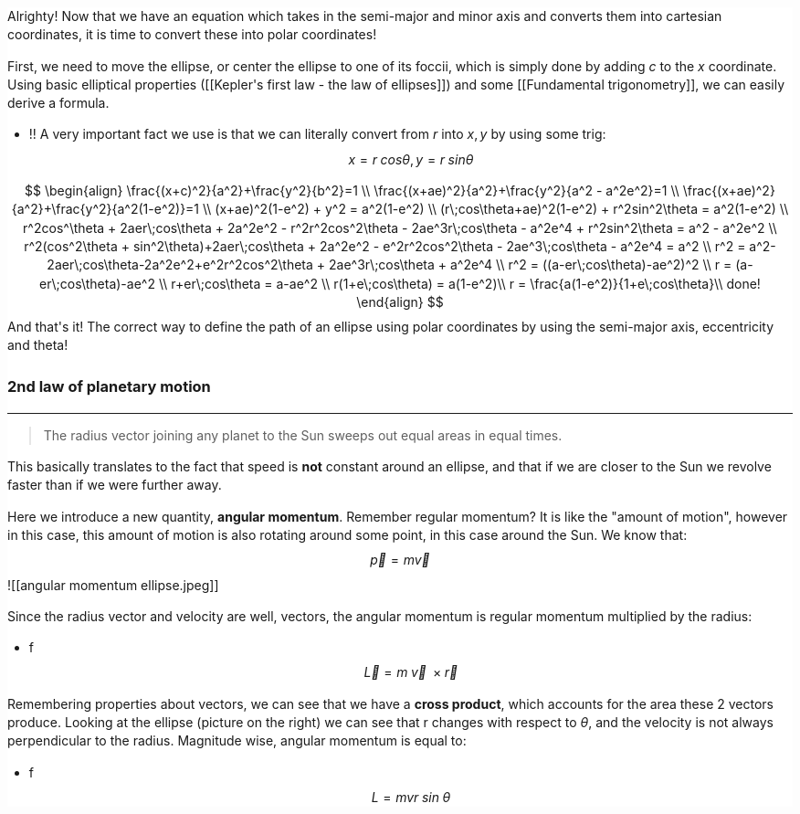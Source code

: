 Alrighty! Now that we have an equation which takes in the semi-major and minor axis and converts them into cartesian coordinates, it is time to convert these into polar coordinates!

First, we need to move the ellipse, or center the ellipse to one of its foccii, which is simply done by adding $c$ to the $x$ coordinate. Using basic elliptical properties ([[Kepler's first law - the law of ellipses]]) and some [[Fundamental trigonometry]], we can easily derive a formula. 
- !! A very important fact we use is that we can literally convert from $r$ into $x,y$ by using some trig: $$x = r\;cos\theta, y=r\;sin\theta$$

$$
\begin{align}
\frac{(x+c)^2}{a^2}+\frac{y^2}{b^2}=1 \\
\frac{(x+ae)^2}{a^2}+\frac{y^2}{a^2 - a^2e^2}=1 \\
\frac{(x+ae)^2}{a^2}+\frac{y^2}{a^2(1-e^2)}=1 \\
(x+ae)^2(1-e^2) + y^2 = a^2(1-e^2) \\
(r\;cos\theta+ae)^2(1-e^2) + r^2sin^2\theta = a^2(1-e^2) \\
r^2cos^\theta + 2aer\;cos\theta + 2a^2e^2 - r^2r^2cos^2\theta - 2ae^3r\;cos\theta - a^2e^4 + r^2sin^2\theta = a^2 - a^2e^2 \\
r^2(cos^2\theta + sin^2\theta)+2aer\;cos\theta + 2a^2e^2 - e^2r^2cos^2\theta - 2ae^3\;cos\theta - a^2e^4 = a^2 \\
r^2 = a^2-2aer\;cos\theta-2a^2e^2+e^2r^2cos^2\theta + 2ae^3r\;cos\theta + a^2e^4 \\
r^2 = ((a-er\;cos\theta)-ae^2)^2 \\
r = (a-er\;cos\theta)-ae^2 \\
r+er\;cos\theta = a-ae^2 \\
r(1+e\;cos\theta) = a(1-e^2)\\
r = \frac{a(1-e^2)}{1+e\;cos\theta}\\
done!
\end{align}
$$
And that's it! The correct way to define the path of an ellipse using polar coordinates by using the semi-major axis, eccentricity and theta!

### 2nd law of planetary motion
---
> The radius vector joining any planet to the Sun sweeps out equal areas in equal times.

This basically translates to the fact that speed is **not** constant around an ellipse, and that if we are closer to the Sun we revolve faster than if we were further away. 

Here we introduce a new quantity, **angular momentum**. Remember regular momentum? It is like the "amount of motion", however in this case, this amount of motion is also rotating around some point, in this case around the Sun. We know that:$$\vec{p} = m\vec{v}$$
![[angular momentum ellipse.jpeg]]

Since the radius vector and velocity are well, vectors, the angular momentum is regular momentum multiplied by the radius:
- f $$\vec{L} = m\;\vec{v}\;×\vec{r}$$

Remembering properties about vectors, we can see that we have a **cross product**, which accounts for the area these 2 vectors produce. Looking at the ellipse (picture on the right) we can see that r changes with respect to $\theta$, and the velocity is not always perpendicular to the radius. Magnitude wise, angular momentum is equal to:
- f $$L = mvr\;sin\;\theta$$
